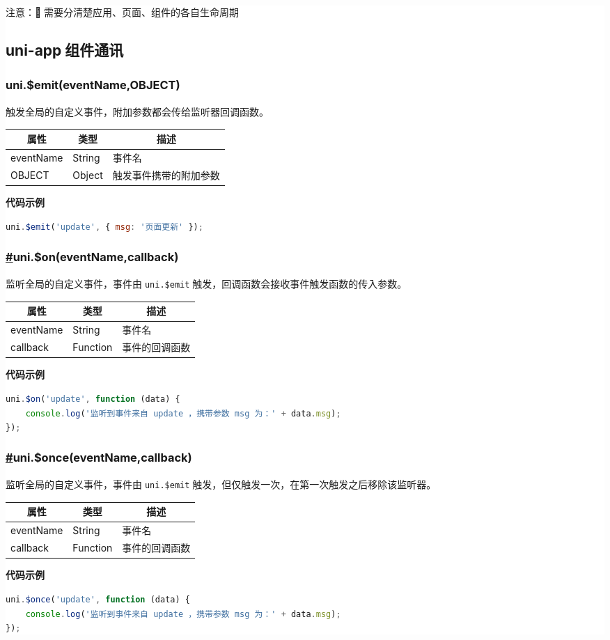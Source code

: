 注意：🌴 需要分清楚应用、页面、组件的各自生命周期

## uni-app 组件通讯

### uni.$emit(eventName,OBJECT)

触发全局的自定义事件，附加参数都会传给监听器回调函数。

| 属性      | 类型   | 描述                   |
| --------- | ------ | ---------------------- |
| eventName | String | 事件名                 |
| OBJECT    | Object | 触发事件携带的附加参数 |

**代码示例**

```javascript
uni.$emit('update', { msg: '页面更新' });
```

### [#](https://uniapp.dcloud.io/api/window/communication.html#on)uni.$on(eventName,callback)

监听全局的自定义事件，事件由 `uni.$emit` 触发，回调函数会接收事件触发函数的传入参数。

| 属性      | 类型     | 描述           |
| --------- | -------- | -------------- |
| eventName | String   | 事件名         |
| callback  | Function | 事件的回调函数 |

**代码示例**

```javascript
uni.$on('update', function (data) {
	console.log('监听到事件来自 update ，携带参数 msg 为：' + data.msg);
});
```

### [#](https://uniapp.dcloud.io/api/window/communication.html#once)uni.$once(eventName,callback)

监听全局的自定义事件，事件由 `uni.$emit` 触发，但仅触发一次，在第一次触发之后移除该监听器。

| 属性      | 类型     | 描述           |
| --------- | -------- | -------------- |
| eventName | String   | 事件名         |
| callback  | Function | 事件的回调函数 |

**代码示例**

```javascript
uni.$once('update', function (data) {
	console.log('监听到事件来自 update ，携带参数 msg 为：' + data.msg);
});
```
